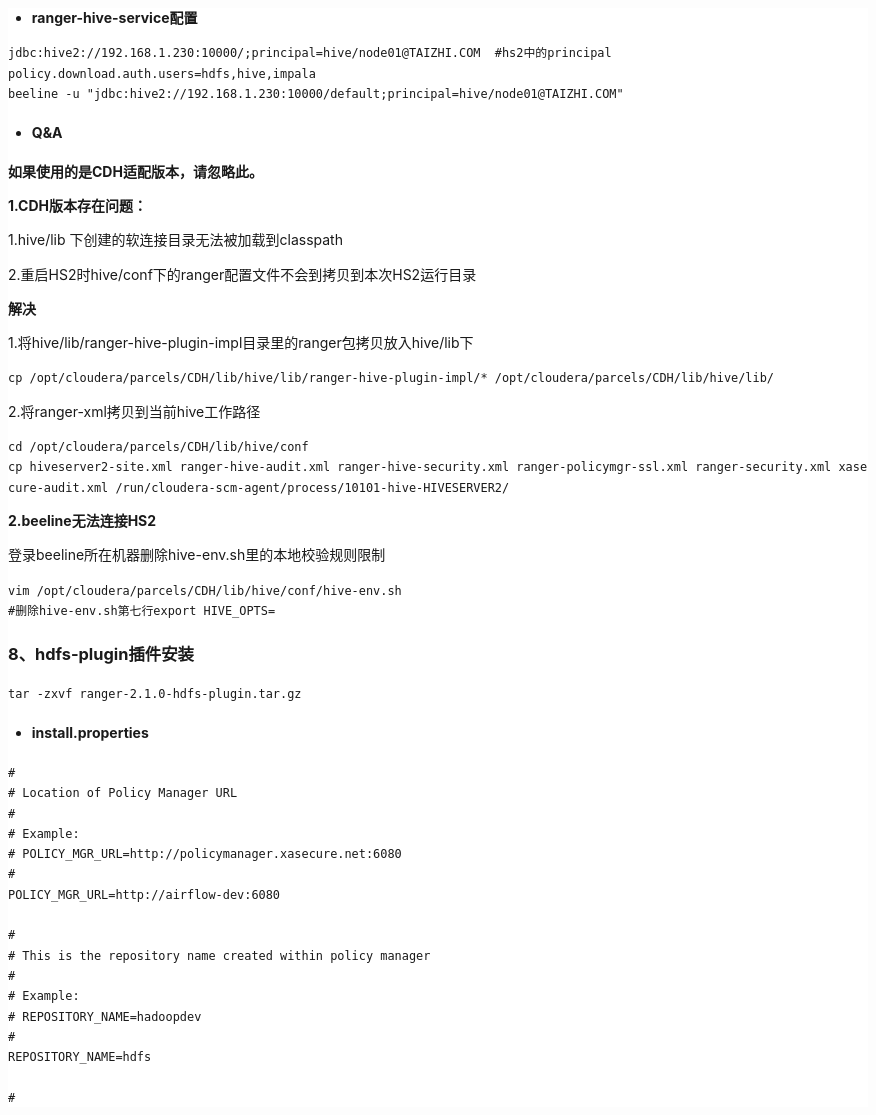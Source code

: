 

- **ranger-hive-service配置**


```shell
jdbc:hive2://192.168.1.230:10000/;principal=hive/node01@TAIZHI.COM  #hs2中的principal
policy.download.auth.users=hdfs,hive,impala
beeline -u "jdbc:hive2://192.168.1.230:10000/default;principal=hive/node01@TAIZHI.COM"
```

- #### Q&A


**如果使用的是CDH适配版本，请忽略此。**

**1.CDH版本存在问题：**

1.hive/lib 下创建的软连接目录无法被加载到classpath

2.重启HS2时hive/conf下的ranger配置文件不会到拷贝到本次HS2运行目录

**解决**

1.将hive/lib/ranger-hive-plugin-impl目录里的ranger包拷贝放入hive/lib下

```shell
cp /opt/cloudera/parcels/CDH/lib/hive/lib/ranger-hive-plugin-impl/* /opt/cloudera/parcels/CDH/lib/hive/lib/
```

2.将ranger-xml拷贝到当前hive工作路径

```shell
cd /opt/cloudera/parcels/CDH/lib/hive/conf
cp hiveserver2-site.xml ranger-hive-audit.xml ranger-hive-security.xml ranger-policymgr-ssl.xml ranger-security.xml xasecure-audit.xml /run/cloudera-scm-agent/process/10101-hive-HIVESERVER2/
```

**2.beeline无法连接HS2**

登录beeline所在机器删除hive-env.sh里的本地校验规则限制

```shell
vim /opt/cloudera/parcels/CDH/lib/hive/conf/hive-env.sh
#删除hive-env.sh第七行export HIVE_OPTS=
```

### 8、hdfs-plugin插件安装

```shell
tar -zxvf ranger-2.1.0-hdfs-plugin.tar.gz
```

- #### install.properties


```properties
#
# Location of Policy Manager URL  
#
# Example:
# POLICY_MGR_URL=http://policymanager.xasecure.net:6080
#
POLICY_MGR_URL=http://airflow-dev:6080

#
# This is the repository name created within policy manager
#
# Example:
# REPOSITORY_NAME=hadoopdev
#
REPOSITORY_NAME=hdfs

#
```